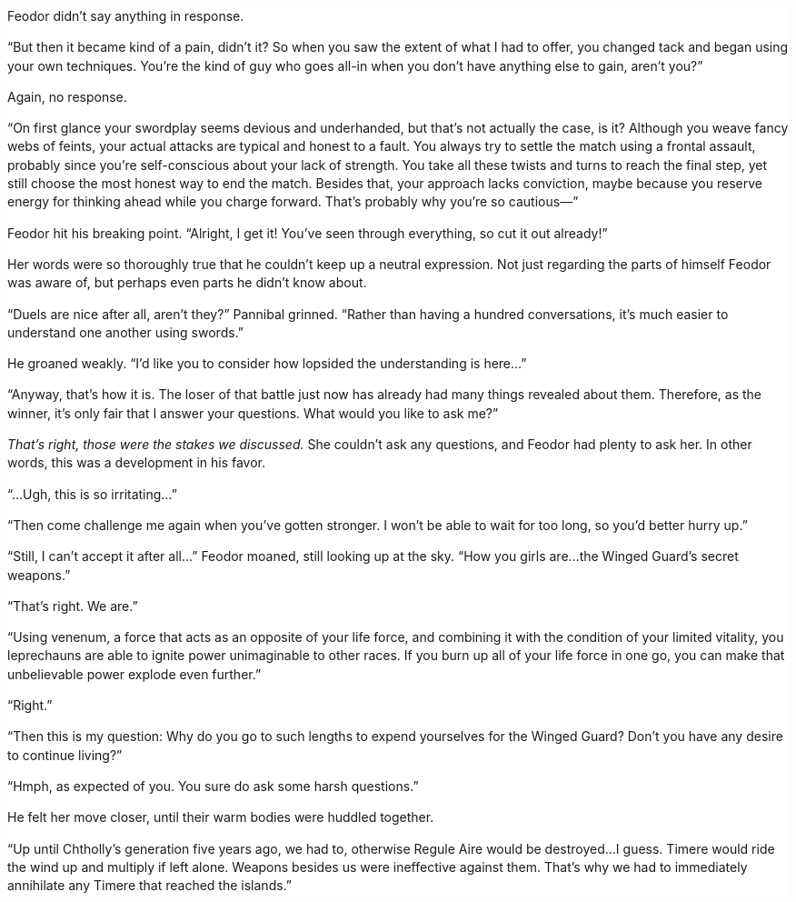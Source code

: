 Feodor didn’t say anything in response.

“But then it became kind of a pain, didn’t it? So when you saw the extent of what I had to offer, you changed tack and began using your own techniques. You’re the kind of guy who goes all-in when you don’t have anything else to gain, aren’t you?”

Again, no response.

“On first glance your swordplay seems devious and underhanded, but that’s not actually the case, is it? Although you weave fancy webs of feints, your actual attacks are typical and honest to a fault. You always try to settle the match using a frontal assault, probably since you’re self-conscious about your lack of strength. You take all these twists and turns to reach the final step, yet still choose the most honest way to end the match. Besides that, your approach lacks conviction, maybe because you reserve energy for thinking ahead while you charge forward. That’s probably why you’re so cautious—”

Feodor hit his breaking point. “Alright, I get it! You’ve seen through everything, so cut it out already!”

Her words were so thoroughly true that he couldn’t keep up a neutral expression. Not just regarding the parts of himself Feodor was aware of, but perhaps even parts he didn’t know about.

“Duels are nice after all, aren’t they?” Pannibal grinned. “Rather than having a hundred conversations, it’s much easier to understand one another using swords.”

He groaned weakly. “I’d like you to consider how lopsided the understanding is here…”

“Anyway, that’s how it is. The loser of that battle just now has already had many things revealed about them. Therefore, as the winner, it’s only fair that I answer your questions. What would you like to ask me?”

<em>That’s right, those were the stakes we discussed.</em> She couldn’t ask any questions, and Feodor had plenty to ask her. In other words, this was a development in his favor.

“…Ugh, this is so irritating…”

“Then come challenge me again when you’ve gotten stronger. I won’t be able to wait for too long, so you’d better hurry up.”

“Still, I can’t accept it after all…” Feodor moaned, still looking up at the sky. “How you girls are…the Winged Guard’s secret weapons.”

“That’s right. We are.”

“Using venenum, a force that acts as an opposite of your life force, and combining it with the condition of your limited vitality, you leprechauns are able to ignite power unimaginable to other races. If you burn up all of your life force in one go, you can make that unbelievable power explode even further.”

“Right.”

“Then this is my question: Why do you go to such lengths to expend yourselves for the Winged Guard? Don’t you have any desire to continue living?”

“Hmph, as expected of you. You sure do ask some harsh questions.”

He felt her move closer, until their warm bodies were huddled together.

“Up until Chtholly’s generation five years ago, we had to, otherwise Regule Aire would be destroyed…I guess. Timere would ride the wind up and multiply if left alone. Weapons besides us were ineffective against them. That’s why we had to immediately annihilate any Timere that reached the islands.”
